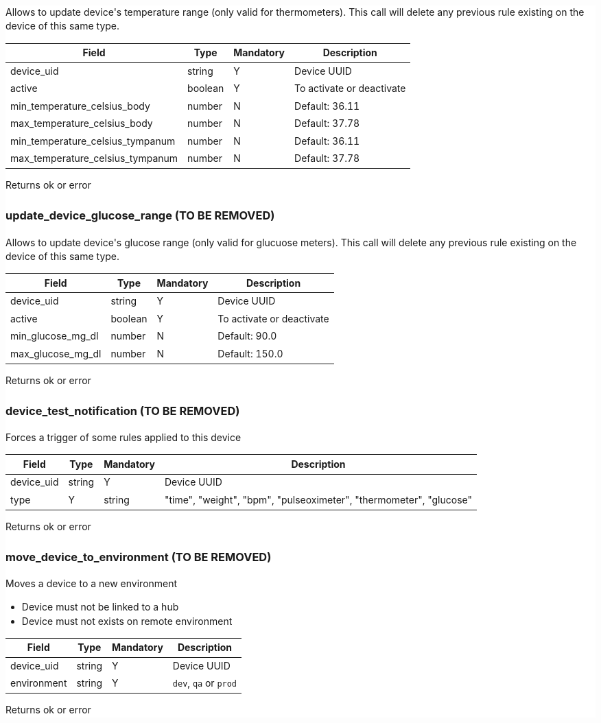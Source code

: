 Allows to update device's temperature range (only valid for thermometers).
This call will delete any previous rule existing on the device of this same type.


|Field|Type|Mandatory|Description
|---|---|---|---
|device_uid|string|Y|Device UUID
|active|boolean|Y|To activate or deactivate
|min_temperature_celsius_body|number|N|Default: 36.11
|max_temperature_celsius_body|number|N|Default: 37.78
|min_temperature_celsius_tympanum|number|N|Default: 36.11
|max_temperature_celsius_tympanum|number|N|Default: 37.78

Returns ok or error


### update_device_glucose_range (TO BE REMOVED)

Allows to update device's glucose range (only valid for glucuose meters).
This call will delete any previous rule existing on the device of this same type.


|Field|Type|Mandatory|Description
|---|---|---|---
|device_uid|string|Y|Device UUID
|active|boolean|Y|To activate or deactivate
|min_glucose_mg_dl|number|N|Default: 90.0
|max_glucose_mg_dl|number|N|Default: 150.0

Returns ok or error


### device_test_notification (TO BE REMOVED)

Forces a trigger of some rules applied to this device

|Field|Type|Mandatory|Description
|---|---|---|---
|device_uid|string|Y|Device UUID
|type|Y|string|"time", "weight", "bpm", "pulseoximeter", "thermometer", "glucose"

Returns ok or error


### move_device_to_environment (TO BE REMOVED)

Moves a device to a new environment
* Device must not be linked to a hub
* Device must not exists on remote environment

|Field|Type|Mandatory|Description
|---|---|---|---
|device_uid|string|Y|Device UUID
|environment|string|Y|`dev`, `qa` or `prod`

Returns ok or error
